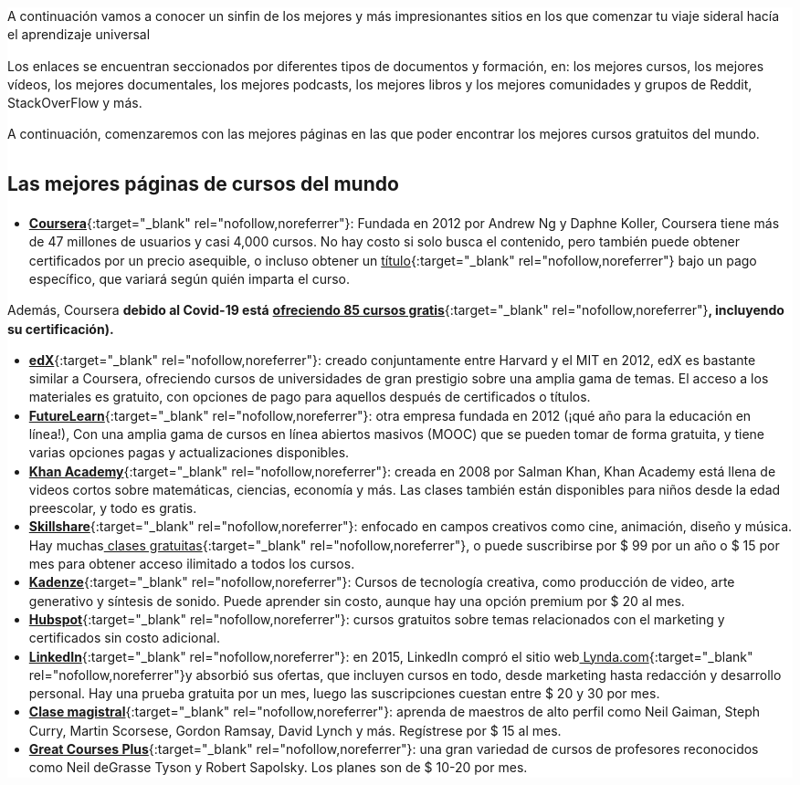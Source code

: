 A continuación vamos a conocer un sinfin de los mejores y más impresionantes sitios en los que comenzar tu viaje sideral hacía el aprendizaje universal
 
Los enlaces se encuentran seccionados por diferentes tipos de documentos y formación, en: los mejores cursos, los mejores vídeos, los mejores documentales, los mejores podcasts, los mejores libros y los mejores comunidades y grupos de Reddit, StackOverFlow y más.

A continuación, comenzaremos con las mejores páginas en las que poder encontrar los mejores cursos gratuitos del mundo.

<script async src="https://pagead2.googlesyndication.com/pagead/js/adsbygoogle.js"></script>
<ins class="adsbygoogle"
     style="display:block; text-align:center;"
     data-ad-layout="in-article"
     data-ad-format="fluid"
     data-ad-client="ca-pub-9630764103400456"
     data-ad-slot="3229974124"></ins>
<script>
     (adsbygoogle = window.adsbygoogle || []).push({});
</script>

## **Las mejores páginas de cursos del mundo**

- [**Coursera**](https://www.coursera.org/){:target="_blank" rel="nofollow,noreferrer"}: Fundada en 2012 por Andrew Ng y Daphne Koller, Coursera tiene más de 47 millones de usuarios y casi 4,000 cursos. No hay costo si solo busca el contenido, pero también puede obtener certificados por un precio asequible, o incluso obtener un [título](https://www.coursera.org/degrees){:target="_blank" rel="nofollow,noreferrer"} bajo un pago específico, que variará según quién imparta el curso.

Además, Coursera **debido al Covid-19 está** [**ofreciendo 85 cursos gratis**](https://www.classcentral.com/report/coursera-free-certificate-covid-19/){:target="_blank" rel="nofollow,noreferrer"}**, incluyendo su certificación).**
- [**edX**](https://www.edx.org/){:target="_blank" rel="nofollow,noreferrer"}: creado conjuntamente entre Harvard y el MIT en 2012, edX es bastante similar a Coursera, ofreciendo cursos de universidades de gran prestigio sobre una amplia gama de temas. El acceso a los materiales es gratuito, con opciones de pago para aquellos después de certificados o títulos.
- [**FutureLearn**](https://www.futurelearn.com/){:target="_blank" rel="nofollow,noreferrer"}: otra empresa fundada en 2012 (¡qué año para la educación en línea!), Con una amplia gama de cursos en línea abiertos masivos (MOOC) que se pueden tomar de forma gratuita, y tiene varias opciones pagas y actualizaciones disponibles.
- [**Khan Academy**](https://www.khanacademy.org/){:target="_blank" rel="nofollow,noreferrer"}: creada en 2008 por Salman Khan, Khan Academy está llena de videos cortos sobre matemáticas, ciencias, economía y más. Las clases también están disponibles para niños desde la edad preescolar, y todo es gratis.
- [**Skillshare**](https://www.skillshare.com/){:target="_blank" rel="nofollow,noreferrer"}: enfocado en campos creativos como cine, animación, diseño y música. Hay muchas[ clases gratuitas](https://www.skillshare.com/browse?enrollmentType=free&seeAll=1){:target="_blank" rel="nofollow,noreferrer"}, o puede suscribirse por $ 99 por un año o $ 15 por mes para obtener acceso ilimitado a todos los cursos.
- [**Kadenze**](https://www.kadenze.com/){:target="_blank" rel="nofollow,noreferrer"}: Cursos de tecnología creativa, como producción de video, arte generativo y síntesis de sonido. Puede aprender sin costo, aunque hay una opción premium por $ 20 al mes.
- [**Hubspot**](https://academy.hubspot.com/){:target="_blank" rel="nofollow,noreferrer"}: cursos gratuitos sobre temas relacionados con el marketing y certificados sin costo adicional.
- [**LinkedIn**](https://www.linkedin.com/learning/){:target="_blank" rel="nofollow,noreferrer"}: en 2015, LinkedIn compró el sitio web[ Lynda.com](http://lynda.com/){:target="_blank" rel="nofollow,noreferrer"}y absorbió sus ofertas, que incluyen cursos en todo, desde marketing hasta redacción y desarrollo personal. Hay una prueba gratuita por un mes, luego las suscripciones cuestan entre $ 20 y 30 por mes.
- [**Clase magistral**](https://www.masterclass.com/){:target="_blank" rel="nofollow,noreferrer"}: aprenda de maestros de alto perfil como Neil Gaiman, Steph Curry, Martin Scorsese, Gordon Ramsay, David Lynch y más. Regístrese por $ 15 al mes.
- [**Great Courses Plus**](https://www.thegreatcoursesplus.com/){:target="_blank" rel="nofollow,noreferrer"}: una gran variedad de cursos de profesores reconocidos como Neil deGrasse Tyson y Robert Sapolsky. Los planes son de $ 10-20 por mes.